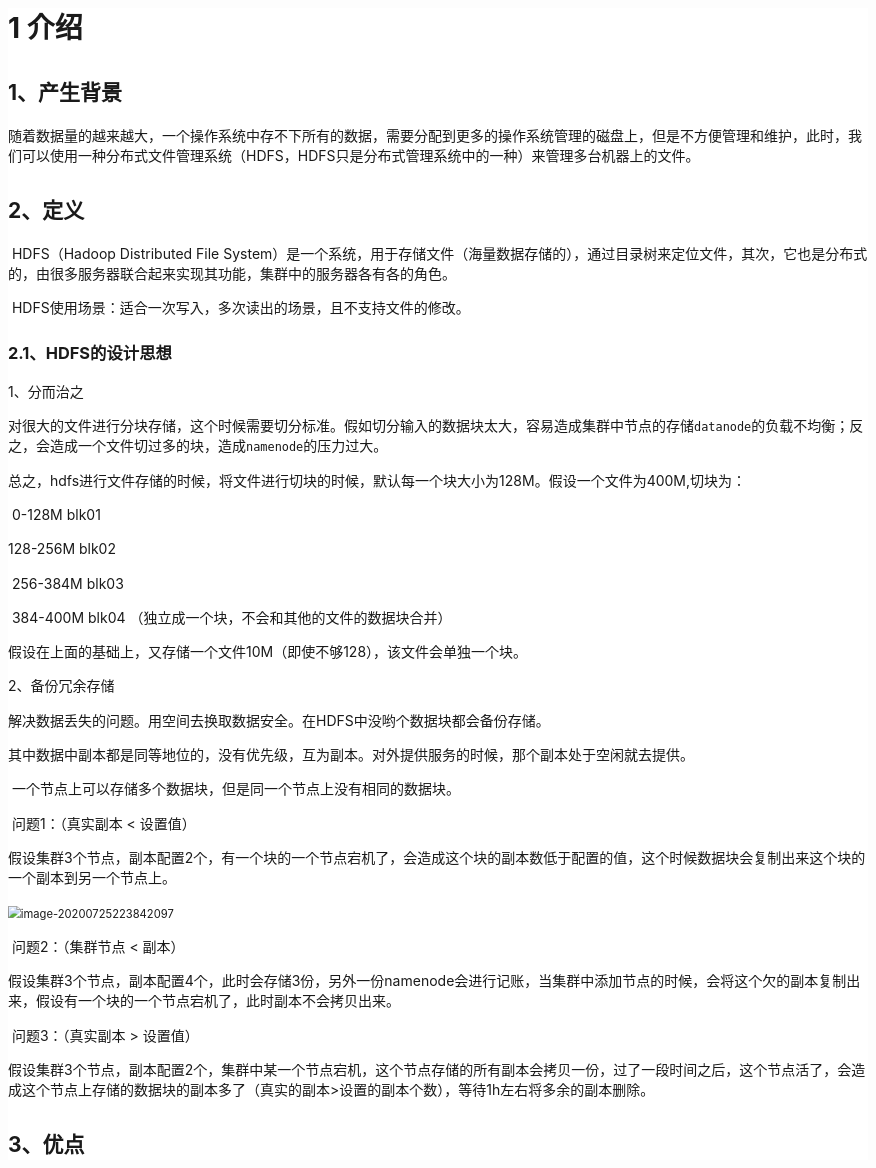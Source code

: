 # 1 介绍

## 1、产生背景

​		随着数据量的越来越大，一个操作系统中存不下所有的数据，需要分配到更多的操作系统管理的磁盘上，但是不方便管理和维护，此时，我们可以使用一种分布式文件管理系统（HDFS，HDFS只是分布式管理系统中的一种）来管理多台机器上的文件。

## 2、定义

​		HDFS（Hadoop Distributed File System）是一个系统，用于存储文件（海量数据存储的），通过目录树来定位文件，其次，它也是分布式的，由很多服务器联合起来实现其功能，集群中的服务器各有各的角色。

​		HDFS使用场景：适合一次写入，多次读出的场景，且不支持文件的修改。

### 2.1、HDFS的设计思想

1、分而治之

​		对很大的文件进行分块存储，这个时候需要切分标准。假如切分输入的数据块太大，容易造成集群中节点的存储`datanode`的负载不均衡；反之，会造成一个文件切过多的块，造成`namenode`的压力过大。

​		总之，hdfs进行文件存储的时候，将文件进行切块的时候，默认每一个块大小为128M。假设一个文件为400M,切块为：

​	0-128M blk01

   128-256M blk02

​	256-384M blk03

​	384-400M blk04 （独立成一个块，不会和其他的文件的数据块合并）

​		假设在上面的基础上，又存储一个文件10M（即使不够128），该文件会单独一个块。

2、备份冗余存储

​		解决数据丢失的问题。用空间去换取数据安全。在HDFS中没哟个数据块都会备份存储。

​		其中数据中副本都是同等地位的，没有优先级，互为副本。对外提供服务的时候，那个副本处于空闲就去提供。

​		一个节点上可以存储多个数据块，但是同一个节点上没有相同的数据块。

​		问题1：（真实副本 < 设置值）

​		假设集群3个节点，副本配置2个，有一个块的一个节点宕机了，会造成这个块的副本数低于配置的值，这个时候数据块会复制出来这个块的一个副本到另一个节点上。

<img src="https://gitee.com/whlgdxlkl/my-picture-bed/raw/master/uploadPicture/image-20200725223842097.png" alt="image-20200725223842097" style="zoom:80%;" />

​		问题2：（集群节点 < 副本）

​		假设集群3个节点，副本配置4个，此时会存储3份，另外一份namenode会进行记账，当集群中添加节点的时候，会将这个欠的副本复制出来，假设有一个块的一个节点宕机了，此时副本不会拷贝出来。

​		问题3：（真实副本 > 设置值）

​		假设集群3个节点，副本配置2个，集群中某一个节点宕机，这个节点存储的所有副本会拷贝一份，过了一段时间之后，这个节点活了，会造成这个节点上存储的数据块的副本多了（真实的副本>设置的副本个数），等待1h左右将多余的副本删除。

## 3、优点
